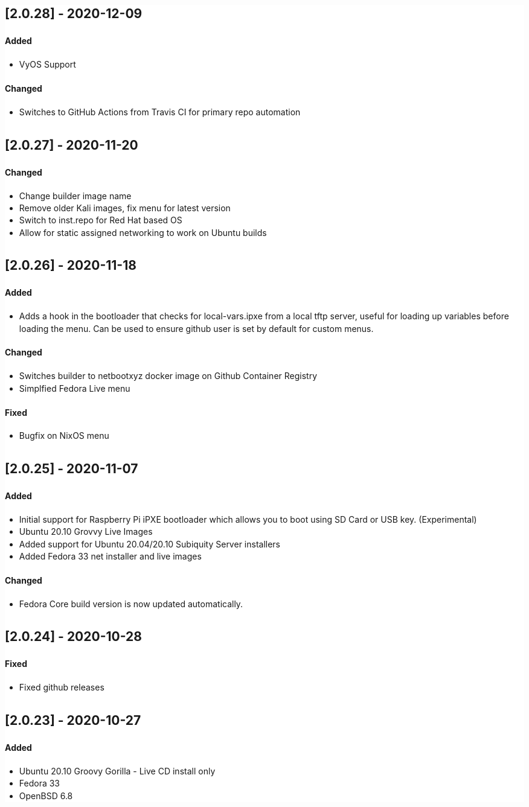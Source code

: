## [2.0.28] - 2020-12-09
#### Added
- VyOS Support

#### Changed
- Switches to GitHub Actions from Travis CI for primary repo automation

## [2.0.27] - 2020-11-20
#### Changed
- Change builder image name
- Remove older Kali images, fix menu for latest version
- Switch to inst.repo for Red Hat based OS
- Allow for static assigned networking to work on Ubuntu builds

## [2.0.26] - 2020-11-18
#### Added
- Adds a hook in the bootloader that checks for local-vars.ipxe from a local tftp server, useful for loading up variables before loading the menu. Can be used to ensure github user is set by default for custom menus.

#### Changed
- Switches builder to netbootxyz docker image on Github Container Registry
- Simplfied Fedora Live menu

#### Fixed
- Bugfix on NixOS menu

## [2.0.25] - 2020-11-07
#### Added
- Initial support for Raspberry Pi iPXE bootloader which allows you to boot using SD Card or USB key. (Experimental)
- Ubuntu 20.10 Grovvy Live Images
- Added support for Ubuntu 20.04/20.10 Subiquity Server installers
- Added Fedora 33 net installer and live images

#### Changed
- Fedora Core build version is now updated automatically.

## [2.0.24] - 2020-10-28
#### Fixed
- Fixed github releases

## [2.0.23] - 2020-10-27
#### Added
- Ubuntu 20.10 Groovy Gorilla - Live CD install only
- Fedora 33
- OpenBSD 6.8
